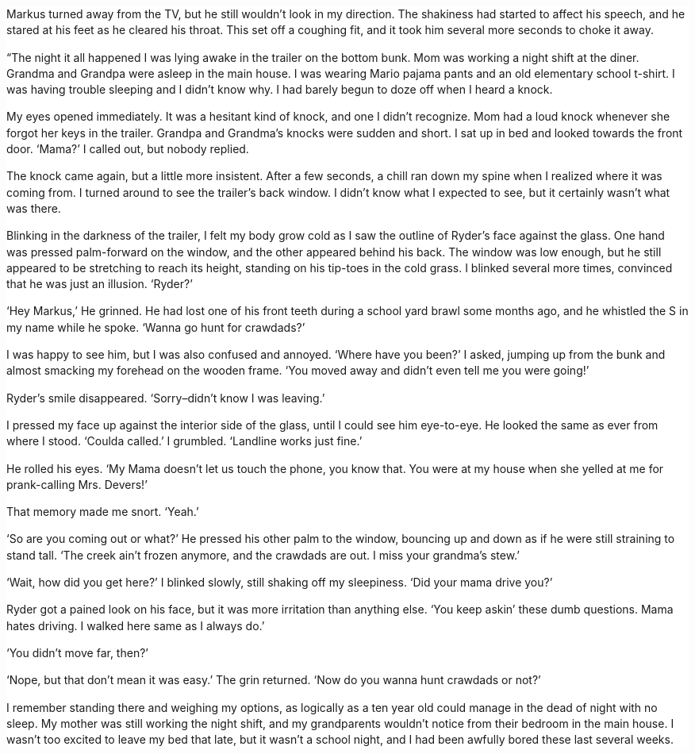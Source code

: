 Markus turned away from the TV, but he still wouldn’t look in my direction. The shakiness had started to affect his speech, and he stared at his feet as he cleared his throat. This set off a coughing fit, and it took him several more seconds to choke it away. 

“The night it all happened I was lying awake in the trailer on the bottom bunk. Mom was working a night shift at the diner. Grandma and Grandpa were asleep in the main house. I was wearing Mario pajama pants and an old elementary school t-shirt. I was having trouble sleeping and I didn’t know why. I had barely begun to doze off when I heard a knock. 

My eyes opened immediately. It was a hesitant kind of knock, and one I didn’t recognize. Mom had a loud knock whenever she forgot her keys in the trailer. Grandpa and Grandma’s knocks were sudden and short. I sat up in bed and looked towards the front door. ‘Mama?’ I called out, but nobody replied. 

The knock came again, but a little more insistent. After a few seconds, a chill ran down my spine when I realized where it was coming from. I turned around to see the trailer’s back window. I didn’t know what I expected to see, but it certainly wasn’t what was there.

Blinking in the darkness of the trailer, I felt my body grow cold as I saw the outline of Ryder’s face against the glass. One hand was pressed palm-forward on the window, and the other appeared behind his back. The window was low enough, but he still appeared to be stretching to reach its height, standing on his tip-toes in the cold grass. I blinked several more times, convinced that he was just an illusion. ‘Ryder?’

‘Hey Markus,’ He grinned. He had lost one of his front teeth during a school yard brawl some months ago, and he whistled the S in my name while he spoke. ‘Wanna go hunt for crawdads?’

I was happy to see him, but I was also confused and annoyed. ‘Where have you been?’ I asked, jumping up from the bunk and almost smacking my forehead on the wooden frame. ‘You moved away and didn’t even tell me you were going!’

Ryder’s smile disappeared. ‘Sorry–didn’t know I was leaving.’

I pressed my face up against the interior side of the glass, until I could see him eye-to-eye. He looked the same as ever from where I stood. ‘Coulda called.’ I grumbled. ‘Landline works just fine.’

He rolled his eyes. ‘My Mama doesn’t let us touch the phone, you know that. You were at my house when she yelled at me for prank-calling Mrs. Devers!’

That memory made me snort. ‘Yeah.’

‘So are you coming out or what?’ He pressed his other palm to the window, bouncing up and down as if he were still straining to stand tall. ‘The creek ain’t frozen anymore, and the crawdads are out. I miss your grandma’s stew.’

‘Wait, how did you get here?’ I blinked slowly, still shaking off my sleepiness. ‘Did your mama drive you?’

Ryder got a pained look on his face, but it was more irritation than anything else. ‘You keep askin’ these dumb questions. Mama hates driving. I walked here same as I always do.’

‘You didn’t move far, then?’

‘Nope, but that don’t mean it was easy.’ The grin returned. ‘Now do you wanna hunt crawdads or not?’

I remember standing there and weighing my options, as logically as a ten year old could manage in the dead of night with no sleep. My mother was still working the night shift, and my grandparents wouldn’t notice from their bedroom in the main house. I wasn’t too excited to leave my bed that late, but it wasn’t a school night, and I had been awfully bored these last several weeks. 
